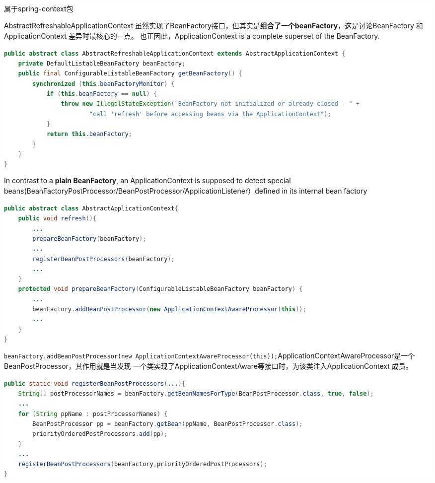 属于spring-context包

AbstractRefreshableApplicationContext 虽然实现了BeanFactory接口，但其实是**组合了一个beanFactory**，这是讨论BeanFactory 和 ApplicationContext 差异时最核心的一点。 也正因此，ApplicationContext is a complete superset of the BeanFactory.

```java
public abstract class AbstractRefreshableApplicationContext extends AbstractApplicationContext {
    private DefaultListableBeanFactory beanFactory;
    public final ConfigurableListableBeanFactory getBeanFactory() {
        synchronized (this.beanFactoryMonitor) {
            if (this.beanFactory == null) {
                throw new IllegalStateException("BeanFactory not initialized or already closed - " +
                        "call 'refresh' before accessing beans via the ApplicationContext");
            }
            return this.beanFactory;
        }
    }
}
```


In contrast to a **plain BeanFactory**, an ApplicationContext is supposed to detect special beans(BeanFactoryPostProcessor/BeanPostProcessor/ApplicationListener）defined in its internal bean factory
```java
public abstract class AbstractApplicationContext{
    public void refresh(){
        ...
        prepareBeanFactory(beanFactory);
        ...
        registerBeanPostProcessors(beanFactory);
        ...
    }
    protected void prepareBeanFactory(ConfigurableListableBeanFactory beanFactory) {
        ...
        beanFactory.addBeanPostProcessor(new ApplicationContextAwareProcessor(this));
        ...
    }
}
```

`beanFactory.addBeanPostProcessor(new ApplicationContextAwareProcessor(this));`ApplicationContextAwareProcessor是一个BeanPostProcessor，其作用就是当发现 一个类实现了ApplicationContextAware等接口时，为该类注入ApplicationContext 成员。
```java
public static void registerBeanPostProcessors(...){
    String[] postProcessorNames = beanFactory.getBeanNamesForType(BeanPostProcessor.class, true, false);
    ...
    for (String ppName : postProcessorNames) {
        BeanPostProcessor pp = beanFactory.getBean(ppName, BeanPostProcessor.class);
        priorityOrderedPostProcessors.add(pp);
    }
    ...
    registerBeanPostProcessors(beanFactory,priorityOrderedPostProcessors);
}
```

